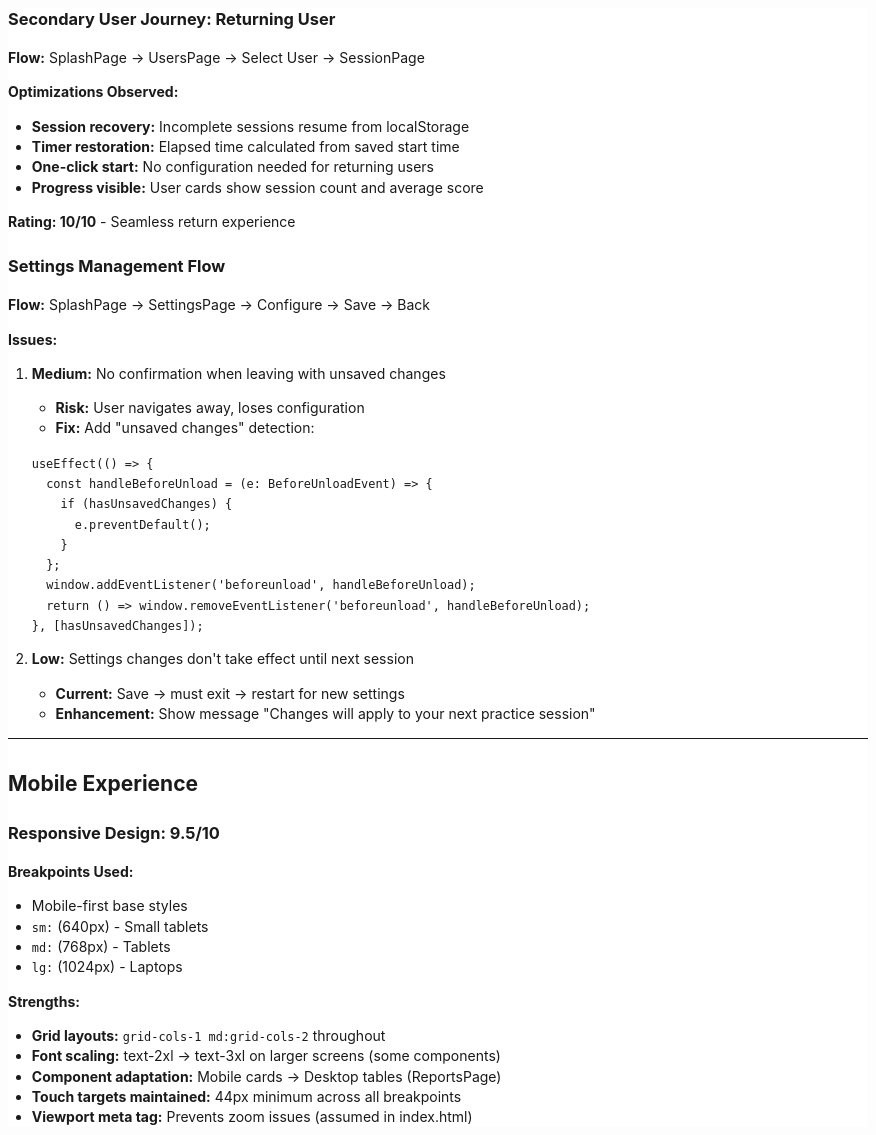 ### Secondary User Journey: Returning User

**Flow:** SplashPage → UsersPage → Select User → SessionPage

**Optimizations Observed:**

- **Session recovery:** Incomplete sessions resume from localStorage
- **Timer restoration:** Elapsed time calculated from saved start time
- **One-click start:** No configuration needed for returning users
- **Progress visible:** User cards show session count and average score

**Rating: 10/10** - Seamless return experience

### Settings Management Flow

**Flow:** SplashPage → SettingsPage → Configure → Save → Back

**Issues:**

1. **Medium:** No confirmation when leaving with unsaved changes
   - **Risk:** User navigates away, loses configuration
   - **Fix:** Add "unsaved changes" detection:
   ```tsx
   useEffect(() => {
     const handleBeforeUnload = (e: BeforeUnloadEvent) => {
       if (hasUnsavedChanges) {
         e.preventDefault();
       }
     };
     window.addEventListener('beforeunload', handleBeforeUnload);
     return () => window.removeEventListener('beforeunload', handleBeforeUnload);
   }, [hasUnsavedChanges]);
   ```

2. **Low:** Settings changes don't take effect until next session
   - **Current:** Save → must exit → restart for new settings
   - **Enhancement:** Show message "Changes will apply to your next practice session"

---

## Mobile Experience

### Responsive Design: **9.5/10**

**Breakpoints Used:**
- Mobile-first base styles
- `sm:` (640px) - Small tablets
- `md:` (768px) - Tablets
- `lg:` (1024px) - Laptops

**Strengths:**
- **Grid layouts:** `grid-cols-1 md:grid-cols-2` throughout
- **Font scaling:** text-2xl → text-3xl on larger screens (some components)
- **Component adaptation:** Mobile cards → Desktop tables (ReportsPage)
- **Touch targets maintained:** 44px minimum across all breakpoints
- **Viewport meta tag:** Prevents zoom issues (assumed in index.html)
